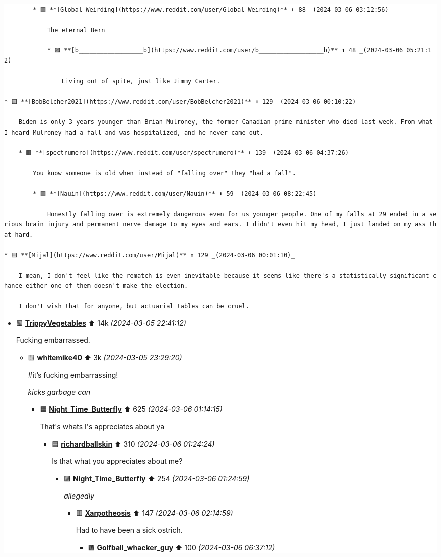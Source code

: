 			* 🟦 **[Global_Weirding](https://www.reddit.com/user/Global_Weirding)** ⬆️ 88 _(2024-03-06 03:12:56)_

				The eternal Bern

				* 🟪 **[b__________________b](https://www.reddit.com/user/b__________________b)** ⬆️ 48 _(2024-03-06 05:21:12)_

					Living out of spite, just like Jimmy Carter.

	* 🟨 **[BobBelcher2021](https://www.reddit.com/user/BobBelcher2021)** ⬆️ 129 _(2024-03-06 00:10:22)_

		Biden is only 3 years younger than Brian Mulroney, the former Canadian prime minister who died last week. From what I heard Mulroney had a fall and was hospitalized, and he never came out.

		* 🟧 **[spectrumero](https://www.reddit.com/user/spectrumero)** ⬆️ 139 _(2024-03-06 04:37:26)_

			You know someone is old when instead of "falling over" they "had a fall".

			* 🟦 **[Nauin](https://www.reddit.com/user/Nauin)** ⬆️ 59 _(2024-03-06 08:22:45)_

				Honestly falling over is extremely dangerous even for us younger people. One of my falls at 29 ended in a serious brain injury and permanent nerve damage to my eyes and ears. I didn't even hit my head, I just landed on my ass that hard.

	* 🟨 **[Mijal](https://www.reddit.com/user/Mijal)** ⬆️ 129 _(2024-03-06 00:01:10)_

		I mean, I don't feel like the rematch is even inevitable because it seems like there's a statistically significant chance either one of them doesn't make the election.
		
		I don't wish that for anyone, but actuarial tables can be cruel.

* 🟩 **[TrippyVegetables](https://www.reddit.com/user/TrippyVegetables)** ⬆️ 14k _(2024-03-05 22:41:12)_

	Fucking embarrassed.

	* 🟨 **[whitemike40](https://www.reddit.com/user/whitemike40)** ⬆️ 3k _(2024-03-05 23:29:20)_

		#it’s fucking embarrassing!
		
		*kicks garbage can*

		* 🟧 **[Night_Time_Butterfly](https://www.reddit.com/user/Night_Time_Butterfly)** ⬆️ 625 _(2024-03-06 01:14:15)_

			That's whats I's appreciates about ya

			* 🟦 **[richardballskin](https://www.reddit.com/user/richardballskin)** ⬆️ 310 _(2024-03-06 01:24:24)_

				Is that what you appreciates about me?

				* 🟪 **[Night_Time_Butterfly](https://www.reddit.com/user/Night_Time_Butterfly)** ⬆️ 254 _(2024-03-06 01:24:59)_

					*allegedly*

					* 🟥 **[Xarpotheosis](https://www.reddit.com/user/Xarpotheosis)** ⬆️ 147 _(2024-03-06 02:14:59)_

						Had to have been a sick ostrich.

						* 🟫 **[Golfball_whacker_guy](https://www.reddit.com/user/Golfball_whacker_guy)** ⬆️ 100 _(2024-03-06 06:37:12)_
